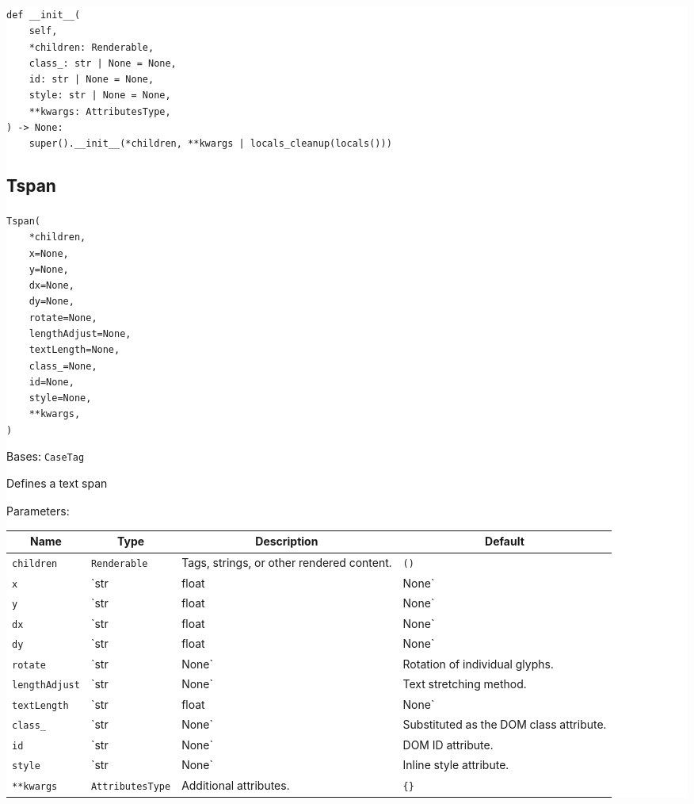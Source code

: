 ```
def __init__(
    self,
    *children: Renderable,
    class_: str | None = None,
    id: str | None = None,
    style: str | None = None,
    **kwargs: AttributesType,
) -> None:
    super().__init__(*children, **kwargs | locals_cleanup(locals()))
```

## Tspan

```
Tspan(
    *children,
    x=None,
    y=None,
    dx=None,
    dy=None,
    rotate=None,
    lengthAdjust=None,
    textLength=None,
    class_=None,
    id=None,
    style=None,
    **kwargs,
)
```

Bases: `CaseTag`

Defines a text span

Parameters:

| Name           | Type             | Description                               | Default                                 |
| -------------- | ---------------- | ----------------------------------------- | --------------------------------------- |
| `children`     | `Renderable`     | Tags, strings, or other rendered content. | `()`                                    |
| `x`            | \`str            | float                                     | None\`                                  |
| `y`            | \`str            | float                                     | None\`                                  |
| `dx`           | \`str            | float                                     | None\`                                  |
| `dy`           | \`str            | float                                     | None\`                                  |
| `rotate`       | \`str            | None\`                                    | Rotation of individual glyphs.          |
| `lengthAdjust` | \`str            | None\`                                    | Text stretching method.                 |
| `textLength`   | \`str            | float                                     | None\`                                  |
| `class_`       | \`str            | None\`                                    | Substituted as the DOM class attribute. |
| `id`           | \`str            | None\`                                    | DOM ID attribute.                       |
| `style`        | \`str            | None\`                                    | Inline style attribute.                 |
| `**kwargs`     | `AttributesType` | Additional attributes.                    | `{}`                                    |
